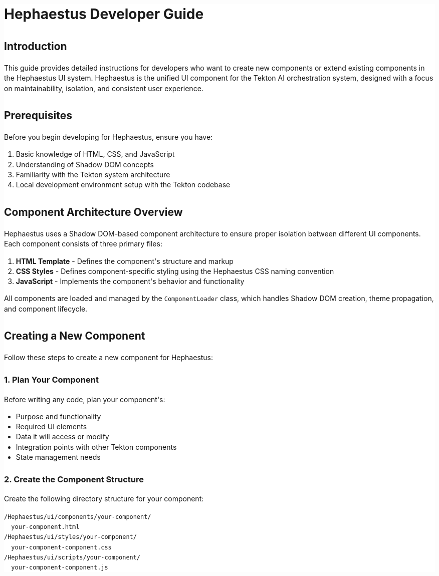 # Hephaestus Developer Guide

## Introduction

This guide provides detailed instructions for developers who want to create new components or extend existing components in the Hephaestus UI system. Hephaestus is the unified UI component for the Tekton AI orchestration system, designed with a focus on maintainability, isolation, and consistent user experience.

## Prerequisites

Before you begin developing for Hephaestus, ensure you have:

1. Basic knowledge of HTML, CSS, and JavaScript
2. Understanding of Shadow DOM concepts
3. Familiarity with the Tekton system architecture
4. Local development environment setup with the Tekton codebase

## Component Architecture Overview

Hephaestus uses a Shadow DOM-based component architecture to ensure proper isolation between different UI components. Each component consists of three primary files:

1. **HTML Template** - Defines the component's structure and markup
2. **CSS Styles** - Defines component-specific styling using the Hephaestus CSS naming convention
3. **JavaScript** - Implements the component's behavior and functionality

All components are loaded and managed by the `ComponentLoader` class, which handles Shadow DOM creation, theme propagation, and component lifecycle.

## Creating a New Component

Follow these steps to create a new component for Hephaestus:

### 1. Plan Your Component

Before writing any code, plan your component's:

- Purpose and functionality
- Required UI elements
- Data it will access or modify
- Integration points with other Tekton components
- State management needs

### 2. Create the Component Structure

Create the following directory structure for your component:

```
/Hephaestus/ui/components/your-component/
  your-component.html
/Hephaestus/ui/styles/your-component/
  your-component-component.css
/Hephaestus/ui/scripts/your-component/
  your-component-component.js
```
